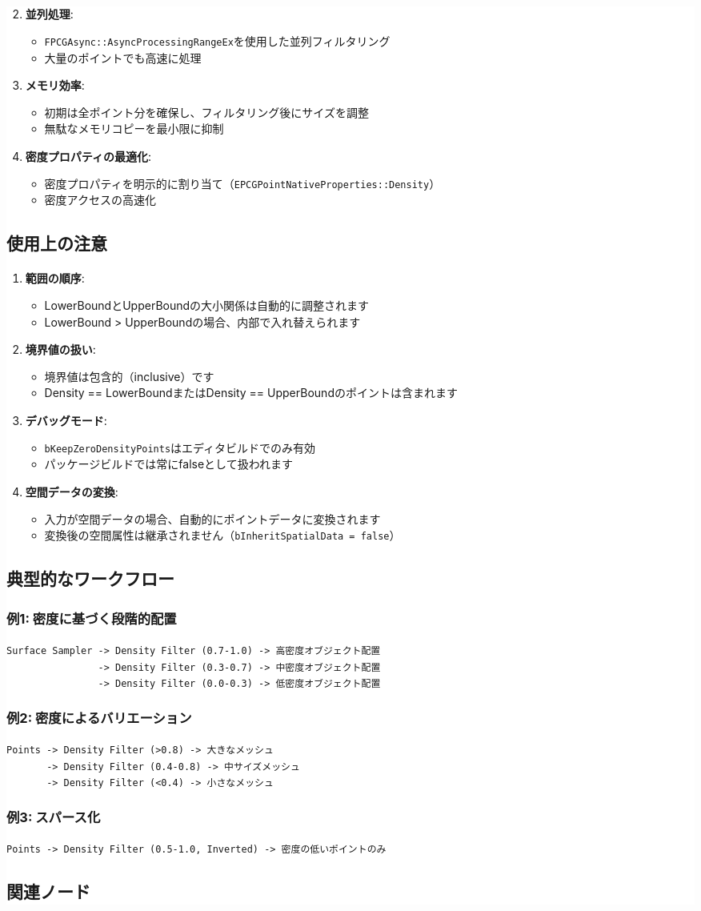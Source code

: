 2. **並列処理**:
   - `FPCGAsync::AsyncProcessingRangeEx`を使用した並列フィルタリング
   - 大量のポイントでも高速に処理

3. **メモリ効率**:
   - 初期は全ポイント分を確保し、フィルタリング後にサイズを調整
   - 無駄なメモリコピーを最小限に抑制

4. **密度プロパティの最適化**:
   - 密度プロパティを明示的に割り当て（`EPCGPointNativeProperties::Density`）
   - 密度アクセスの高速化

## 使用上の注意

1. **範囲の順序**:
   - LowerBoundとUpperBoundの大小関係は自動的に調整されます
   - LowerBound > UpperBoundの場合、内部で入れ替えられます

2. **境界値の扱い**:
   - 境界値は包含的（inclusive）です
   - Density == LowerBoundまたはDensity == UpperBoundのポイントは含まれます

3. **デバッグモード**:
   - `bKeepZeroDensityPoints`はエディタビルドでのみ有効
   - パッケージビルドでは常にfalseとして扱われます

4. **空間データの変換**:
   - 入力が空間データの場合、自動的にポイントデータに変換されます
   - 変換後の空間属性は継承されません（`bInheritSpatialData = false`）

## 典型的なワークフロー

### 例1: 密度に基づく段階的配置
```
Surface Sampler -> Density Filter (0.7-1.0) -> 高密度オブジェクト配置
                -> Density Filter (0.3-0.7) -> 中密度オブジェクト配置
                -> Density Filter (0.0-0.3) -> 低密度オブジェクト配置
```

### 例2: 密度によるバリエーション
```
Points -> Density Filter (>0.8) -> 大きなメッシュ
       -> Density Filter (0.4-0.8) -> 中サイズメッシュ
       -> Density Filter (<0.4) -> 小さなメッシュ
```

### 例3: スパース化
```
Points -> Density Filter (0.5-1.0, Inverted) -> 密度の低いポイントのみ
```

## 関連ノード
